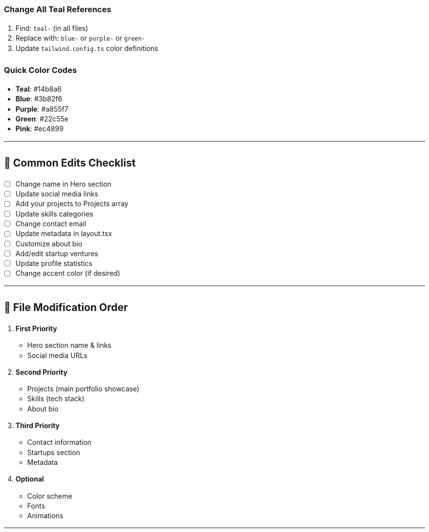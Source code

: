 ### Change All Teal References
1. Find: `teal-` (in all files)
2. Replace with: `blue-` or `purple-` or `green-`
3. Update `tailwind.config.ts` color definitions

### Quick Color Codes
- **Teal**: #14b8a6
- **Blue**: #3b82f6
- **Purple**: #a855f7
- **Green**: #22c55e
- **Pink**: #ec4899

---

## 📝 Common Edits Checklist

- [ ] Change name in Hero section
- [ ] Update social media links
- [ ] Add your projects to Projects array
- [ ] Update skills categories
- [ ] Change contact email
- [ ] Update metadata in layout.tsx
- [ ] Customize about bio
- [ ] Add/edit startup ventures
- [ ] Update profile statistics
- [ ] Change accent color (if desired)

---

## 🎯 File Modification Order

1. **First Priority**
   - Hero section name & links
   - Social media URLs

2. **Second Priority**
   - Projects (main portfolio showcase)
   - Skills (tech stack)
   - About bio

3. **Third Priority**
   - Contact information
   - Startups section
   - Metadata

4. **Optional**
   - Color scheme
   - Fonts
   - Animations

---
